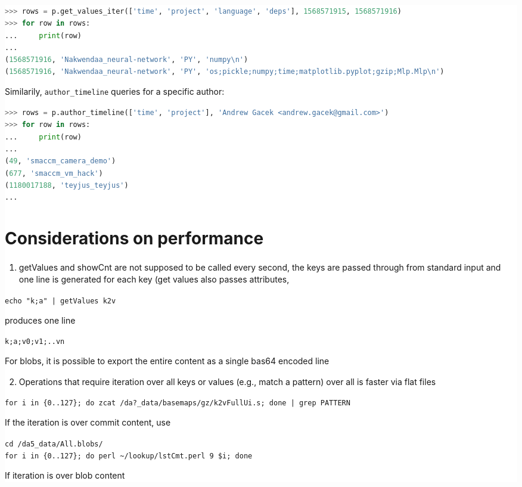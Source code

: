 ```python
>>> rows = p.get_values_iter(['time', 'project', 'language', 'deps'], 1568571915, 1568571916)
>>> for row in rows:
...     print(row)
...
(1568571916, 'Nakwendaa_neural-network', 'PY', 'numpy\n')
(1568571916, 'Nakwendaa_neural-network', 'PY', 'os;pickle;numpy;time;matplotlib.pyplot;gzip;Mlp.Mlp\n')
```

Similarily, `author_timeline` queries for a specific author:

```python
>>> rows = p.author_timeline(['time', 'project'], 'Andrew Gacek <andrew.gacek@gmail.com>')
>>> for row in rows:
...     print(row)
...
(49, 'smaccm_camera_demo')
(677, 'smaccm_vm_hack')
(1180017188, 'teyjus_teyjus')
...
```

# Considerations on performance

1. getValues and showCnt are not supposed to be called every second,
   the keys are passed through from standard input and one line is
   generated for each key (get values also passes attributes,

```
echo "k;a" | getValues k2v
```

produces one line

```
k;a;v0;v1;..vn
```

For blobs, it is possible to export the entire content as a single
bas64 encoded line

2. Operations that require iteration over all keys or values (e.g., match a pattern) over all
   is faster via flat files

```
for i in {0..127}; do zcat /da?_data/basemaps/gz/k2vFullUi.s; done | grep PATTERN
```

If the iteration is over commit content, use

```
cd /da5_data/All.blobs/
for i in {0..127}; do perl ~/lookup/lstCmt.perl 9 $i; done
```

If iteration is over blob content
